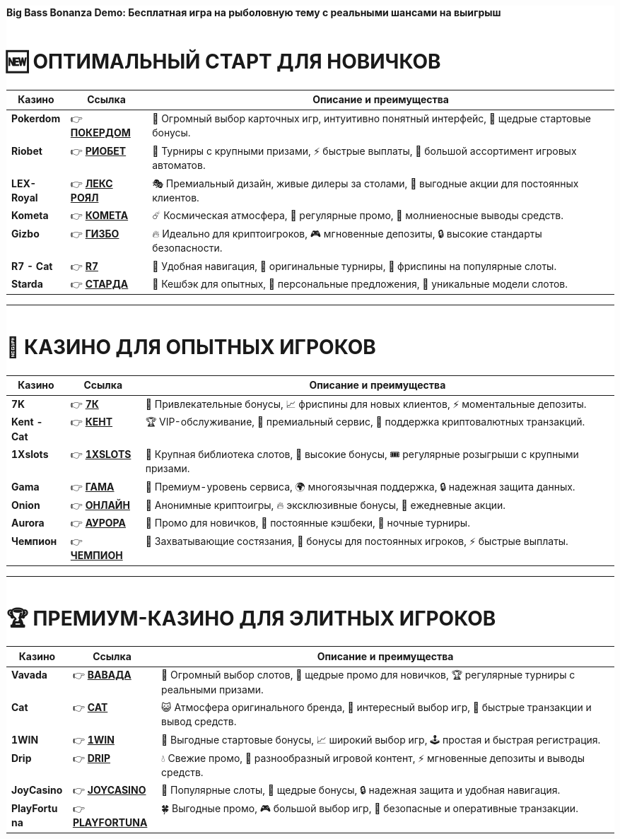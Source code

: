 **Big Bass Bonanza Demo: Бесплатная игра на рыболовную тему с реальными шансами на выигрыш**
# 🆕 ОПТИМАЛЬНЫЙ СТАРТ ДЛЯ НОВИЧКОВ

| Казино        | Ссылка                                              | Описание и преимущества                                                                     |
| ------------- | --------------------------------------------------- | ------------------------------------------------------------------------------------------- |
| **Pokerdom**  | 👉 [**ПОКЕРДОМ**](https://brandplay.link/FwVc4f)    | 💎 Огромный выбор карточных игр, интуитивно понятный интерфейс, 🎁 щедрые стартовые бонусы. |
| **Riobet**    | 👉 [**РИОБЕТ**](https://brandplay.link/TnjsxFvH)    | 🌟 Турниры с крупными призами, ⚡ быстрые выплаты, 🎲 большой ассортимент игровых автоматов. |
| **LEX-Royal** | 👉 [**ЛЕКС РОЯЛ**](https://brandplay.link/VMqNXPFs) | 🎭 Премиальный дизайн, живые дилеры за столами, 🎁 выгодные акции для постоянных клиентов.  |
| **Kometa**    | 👉 [**КОМЕТА**](https://brandplay.link/jHzFFYGv)    | ☄️ Космическая атмосфера, 🎁 регулярные промо, 🚀 молниеносные выводы средств.              |
| **Gizbo**     | 👉 [**ГИЗБО**](https://brandplay.link/rvzLrVLp)     | 🔥 Идеально для криптоигроков, 🎮 мгновенные депозиты, 🔒 высокие стандарты безопасности.   |
| **R7 - Cat**  | 👉 [**R7**](https://brandplay.link/dByFXP7h)        | 🎉 Удобная навигация, 🌟 оригинальные турниры, 🎁 фриспины на популярные слоты.             |
| **Starda**    | 👉 [**СТАРДА**](https://brandplay.link/HDcDrxLk)    | 🚀 Кешбэк для опытных, 🤑 персональные предложения, 🎰 уникальные модели слотов.            |

***

# 🌟 КАЗИНО ДЛЯ ОПЫТНЫХ ИГРОКОВ

| Казино         | Ссылка                                                                                           | Описание и преимущества                                                                       |
| -------------- | ------------------------------------------------------------------------------------------------ | --------------------------------------------------------------------------------------------- |
| **7K**         | 👉 [**7К**](https://brandplay.link/dd46bNgD)                                                     | 🔔 Привлекательные бонусы, 📈 фриспины для новых клиентов, ⚡ моментальные депозиты.           |
| **Kent - Cat** | 👉 [**КЕНТ**](https://brandplay.link/XRH1g6Vb)                                                   | 🏆 VIP-обслуживание, 💎 премиальный сервис, 📲 поддержка криптовалютных транзакций.           |
| **1Xslots**    | 👉 [**1XSLOTS**](https://brandplay.link/J2ZbqMPZ)                                                | 🎰 Крупная библиотека слотов, 🎁 высокие бонусы, 🎟️ регулярные розыгрыши с крупными призами. |
| **Gama**       | 👉 [**ГАМА**](https://brandplay.link/RD52jZbL)                                                   | 💎 Премиум-уровень сервиса, 🌍 многоязычная поддержка, 🔒 надежная защита данных.             |
| **Onion**      | 👉 [**ОНЛАЙН**](https://brandplay.link/8LcS6Djb)                                                 | 🧅 Анонимные криптоигры, 🔥 эксклюзивные бонусы, 💸 ежедневные акции.                         |
| **Aurora**     | 👉 [**АУРОРА**](https://10trafic-stat2.com/click/668546556bcc6313411604bc/6766/13031/subaccount) | 🌌 Промо для новичков, 🤑 постоянные кэшбеки, 🚀 ночные турниры.                              |
| **Чемпион**    | 👉 [**ЧЕМПИОН**](https://temon-gter.cfd/go/9n8?p56190p303844p3509t17502)                         | 🏅 Захватывающие состязания, 🎁 бонусы для постоянных игроков, ⚡ быстрые выплаты.             |

***

# 🏆 ПРЕМИУМ-КАЗИНО ДЛЯ ЭЛИТНЫХ ИГРОКОВ

| Казино          | Ссылка                                                                                                       | Описание и преимущества                                                                            |
| --------------- | ------------------------------------------------------------------------------------------------------------ | -------------------------------------------------------------------------------------------------- |
| **Vavada**      | 👉 [**ВАВАДА**](https://partnervavadarv.com?promo=75590753-cc8b-4c4a-8d71-99b7a2293439-jud\&target=register) | 🌟 Огромный выбор слотов, 🎁 щедрые промо для новичков, 🏆 регулярные турниры с реальными призами. |
| **Cat**         | 👉 [**CAT**](https://catchthecatthree.com/d1bfb4f94)                                                         | 😺 Атмосфера оригинального бренда, 🎰 интересный выбор игр, 💸 быстрые транзакции и вывод средств. |
| **1WIN**        | 👉 [**1WIN**](https://brandplay.link/9sD8CZLQ)                                                               | 🌟 Выгодные стартовые бонусы, 📈 широкий выбор игр, 🕹️ простая и быстрая регистрация.             |
| **Drip**        | 👉 [**DRIP**](https://drp-irrs01.com/c4bf3bd2f)                                                              | 💧 Свежие промо, 🎰 разнообразный игровой контент, ⚡ мгновенные депозиты и выводы средств.         |
| **JoyCasino**   | 👉 [**JOYCASINO**](https://rpc30.call2me.pro/?/ru/registration?apkpop=0\&partner=p24970p3289525p8e5d)        | 🎉 Популярные слоты, 🎁 щедрые бонусы, 🔒 надежная защита и удобная навигация.                     |
| **PlayFortuna** | 👉 [**PLAYFORTUNA**](https://4v4rg0e52p.com/alt/playfortuna?27f770988db651f9cc8f16742d88cecd)                | 🍀 Выгодные промо, 🎮 большой выбор игр, 🏦 безопасные и оперативные транзакции.                   |
